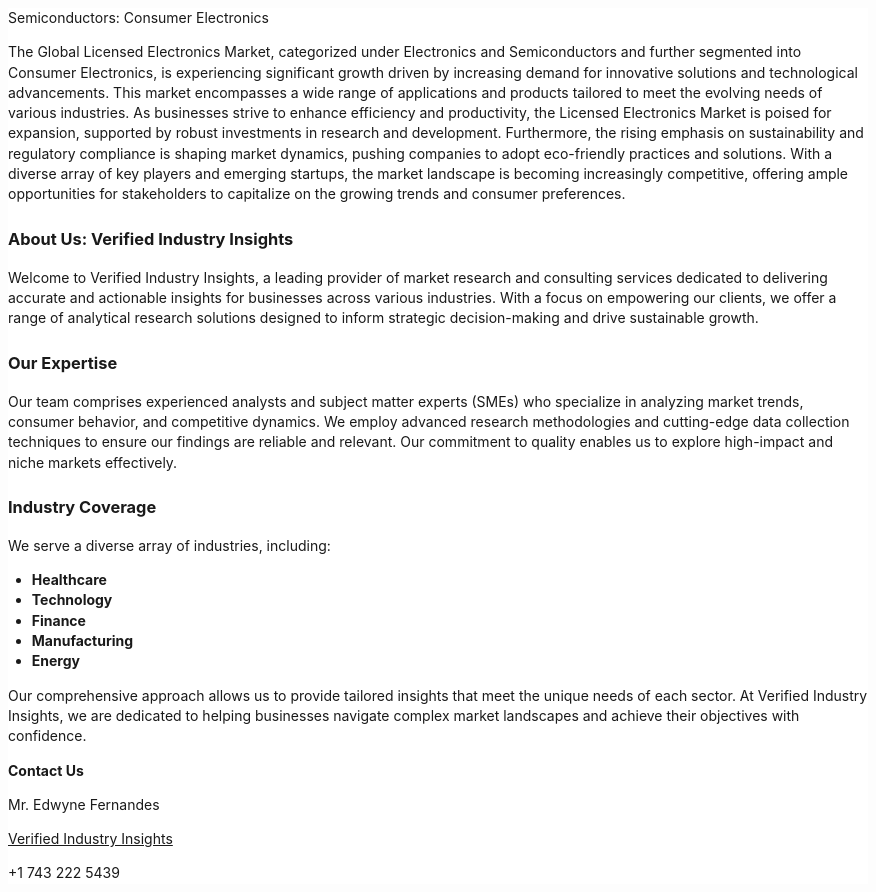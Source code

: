 Semiconductors: Consumer Electronics </h3><p>The Global Licensed Electronics Market, categorized under Electronics and Semiconductors and further segmented into Consumer Electronics, is experiencing significant growth driven by increasing demand for innovative solutions and technological advancements. This market encompasses a wide range of applications and products tailored to meet the evolving needs of various industries. As businesses strive to enhance efficiency and productivity, the Licensed Electronics Market is poised for expansion, supported by robust investments in research and development. Furthermore, the rising emphasis on sustainability and regulatory compliance is shaping market dynamics, pushing companies to adopt eco-friendly practices and solutions. With a diverse array of key players and emerging startups, the market landscape is becoming increasingly competitive, offering ample opportunities for stakeholders to capitalize on the growing trends and consumer preferences.</p><h3>About Us: Verified Industry Insights</h3><p>Welcome to Verified Industry Insights, a leading provider of market research and consulting services dedicated to delivering accurate and actionable insights for businesses across various industries. With a focus on empowering our clients, we offer a range of analytical research solutions designed to inform strategic decision-making and drive sustainable growth.</p><h3>Our Expertise</h3><p>Our team comprises experienced analysts and subject matter experts (SMEs) who specialize in analyzing market trends, consumer behavior, and competitive dynamics. We employ advanced research methodologies and cutting-edge data collection techniques to ensure our findings are reliable and relevant. Our commitment to quality enables us to explore high-impact and niche markets effectively.</p><h3>Industry Coverage</h3><p>We serve a diverse array of industries, including:</p><ul><li><strong>Healthcare</strong></li><li><strong>Technology</strong></li><li><strong>Finance</strong></li><li><strong>Manufacturing</strong></li><li><strong>Energy</strong></li></ul><p>Our comprehensive approach allows us to provide tailored insights that meet the unique needs of each sector. At Verified Industry Insights, we are dedicated to helping businesses navigate complex market landscapes and achieve their objectives with confidence.</p><p><strong>Contact Us</strong></p><p>Mr. Edwyne Fernandes</p><p><a href="https://www.verifiedindustryinsights.com/">Verified Industry Insights</a></p><p>+1 743 222 5439</p>
